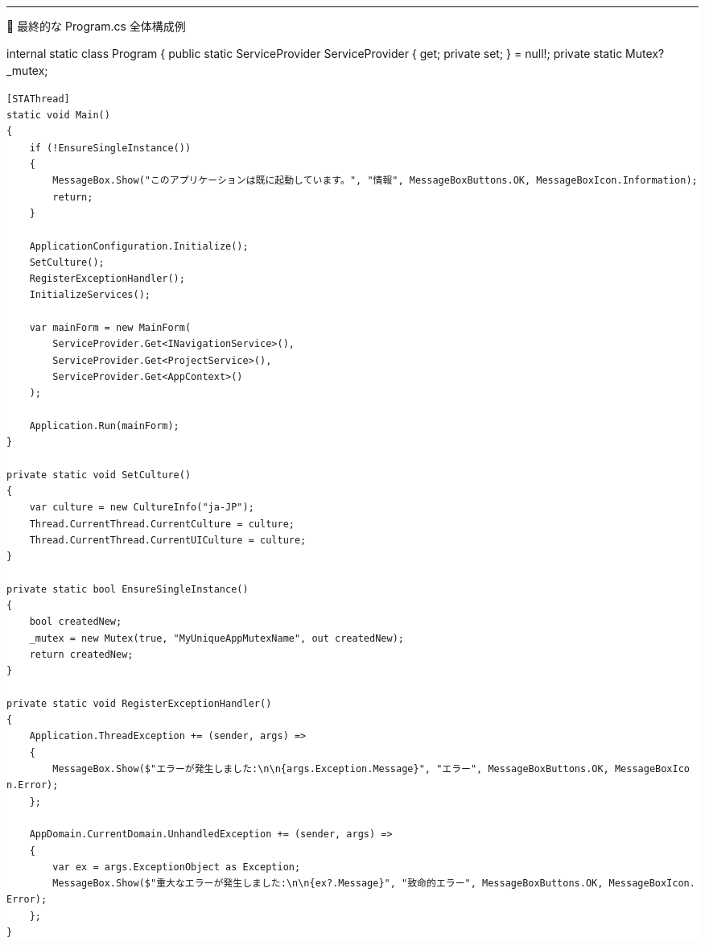
---

🧱 最終的な Program.cs 全体構成例

internal static class Program
{
    public static ServiceProvider ServiceProvider { get; private set; } = null!;
    private static Mutex? _mutex;

    [STAThread]
    static void Main()
    {
        if (!EnsureSingleInstance())
        {
            MessageBox.Show("このアプリケーションは既に起動しています。", "情報", MessageBoxButtons.OK, MessageBoxIcon.Information);
            return;
        }

        ApplicationConfiguration.Initialize();
        SetCulture();
        RegisterExceptionHandler();
        InitializeServices();

        var mainForm = new MainForm(
            ServiceProvider.Get<INavigationService>(),
            ServiceProvider.Get<ProjectService>(),
            ServiceProvider.Get<AppContext>()
        );

        Application.Run(mainForm);
    }

    private static void SetCulture()
    {
        var culture = new CultureInfo("ja-JP");
        Thread.CurrentThread.CurrentCulture = culture;
        Thread.CurrentThread.CurrentUICulture = culture;
    }

    private static bool EnsureSingleInstance()
    {
        bool createdNew;
        _mutex = new Mutex(true, "MyUniqueAppMutexName", out createdNew);
        return createdNew;
    }

    private static void RegisterExceptionHandler()
    {
        Application.ThreadException += (sender, args) =>
        {
            MessageBox.Show($"エラーが発生しました:\n\n{args.Exception.Message}", "エラー", MessageBoxButtons.OK, MessageBoxIcon.Error);
        };

        AppDomain.CurrentDomain.UnhandledException += (sender, args) =>
        {
            var ex = args.ExceptionObject as Exception;
            MessageBox.Show($"重大なエラーが発生しました:\n\n{ex?.Message}", "致命的エラー", MessageBoxButtons.OK, MessageBoxIcon.Error);
        };
    }
